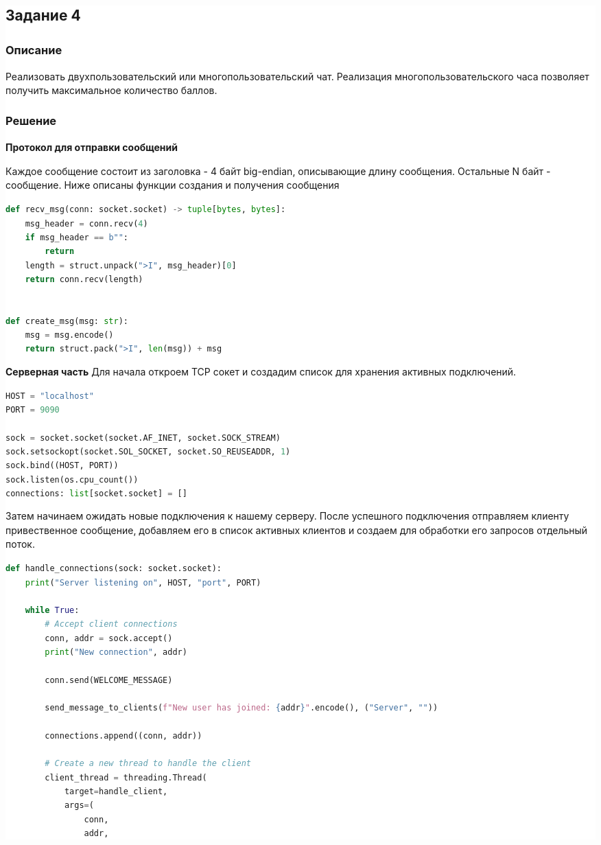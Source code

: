 ## Задание 4

### Описание
Реализовать двухпользовательский или многопользовательский чат. Реализация
многопользовательского часа позволяет получить максимальное количество
баллов.

### Решение

**Протокол для отправки сообщений**

Каждое сообщение состоит из заголовка - 4 байт big-endian, описывающие длину сообщения. Остальные 
N байт - сообщение. Ниже описаны функции создания и получения сообщения
```python
def recv_msg(conn: socket.socket) -> tuple[bytes, bytes]:
    msg_header = conn.recv(4)
    if msg_header == b"":
        return
    length = struct.unpack(">I", msg_header)[0]
    return conn.recv(length)


def create_msg(msg: str):
    msg = msg.encode()
    return struct.pack(">I", len(msg)) + msg
```

**Серверная часть**
Для начала откроем TCP сокет и создадим список для хранения активных подключений.

```python
HOST = "localhost"
PORT = 9090

sock = socket.socket(socket.AF_INET, socket.SOCK_STREAM)
sock.setsockopt(socket.SOL_SOCKET, socket.SO_REUSEADDR, 1)
sock.bind((HOST, PORT))
sock.listen(os.cpu_count())
connections: list[socket.socket] = []
```

Затем начинаем ожидать новые подключения к нашему серверу.
После успешного подключения отправляем клиенту привественное сообщение, добавляем его 
в список активных клиентов и создаем для обработки его запросов отдельный поток. 
```python
def handle_connections(sock: socket.socket):
    print("Server listening on", HOST, "port", PORT)

    while True:
        # Accept client connections
        conn, addr = sock.accept()
        print("New connection", addr)

        conn.send(WELCOME_MESSAGE)

        send_message_to_clients(f"New user has joined: {addr}".encode(), ("Server", ""))

        connections.append((conn, addr))

        # Create a new thread to handle the client
        client_thread = threading.Thread(
            target=handle_client,
            args=(
                conn,
                addr,
```